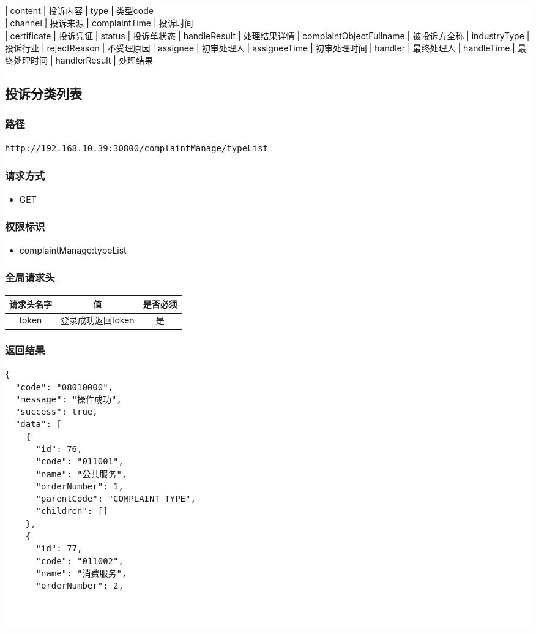 |  content | 投诉内容
|  type | 类型code  
|  channel  | 投诉来源 
|  complaintTime | 投诉时间  
|  certificate | 投诉凭证
|  status | 投诉单状态
|  handleResult | 处理结果详情
|  complaintObjectFullname | 被投诉方全称 
|  industryType | 投诉行业
|  rejectReason | 不受理原因
|  assignee | 初审处理人
|  assigneeTime | 初审处理时间
|  handler | 最终处理人
|  handleTime | 最终处理时间
|  handlerResult | 处理结果



## 投诉分类列表 ##
### 路径 ###
<pre>http://192.168.10.39:30800/complaintManage/typeList </pre>
### 请求方式 ###
* GET
### 权限标识 ###
* complaintManage:typeList
### 全局请求头 ###
| 请求头名字  | 值  | 是否必须  
| :------------: | :------------: | :------------: 
|  token | 登录成功返回token  | 是  
### 返回结果 ###
<pre>
{
  "code": "08010000",
  "message": "操作成功",
  "success": true,
  "data": [
    {
      "id": 76,
      "code": "011001",
      "name": "公共服务",
      "orderNumber": 1,
      "parentCode": "COMPLAINT_TYPE",
      "children": []
    },
    {
      "id": 77,
      "code": "011002",
      "name": "消费服务",
      "orderNumber": 2,